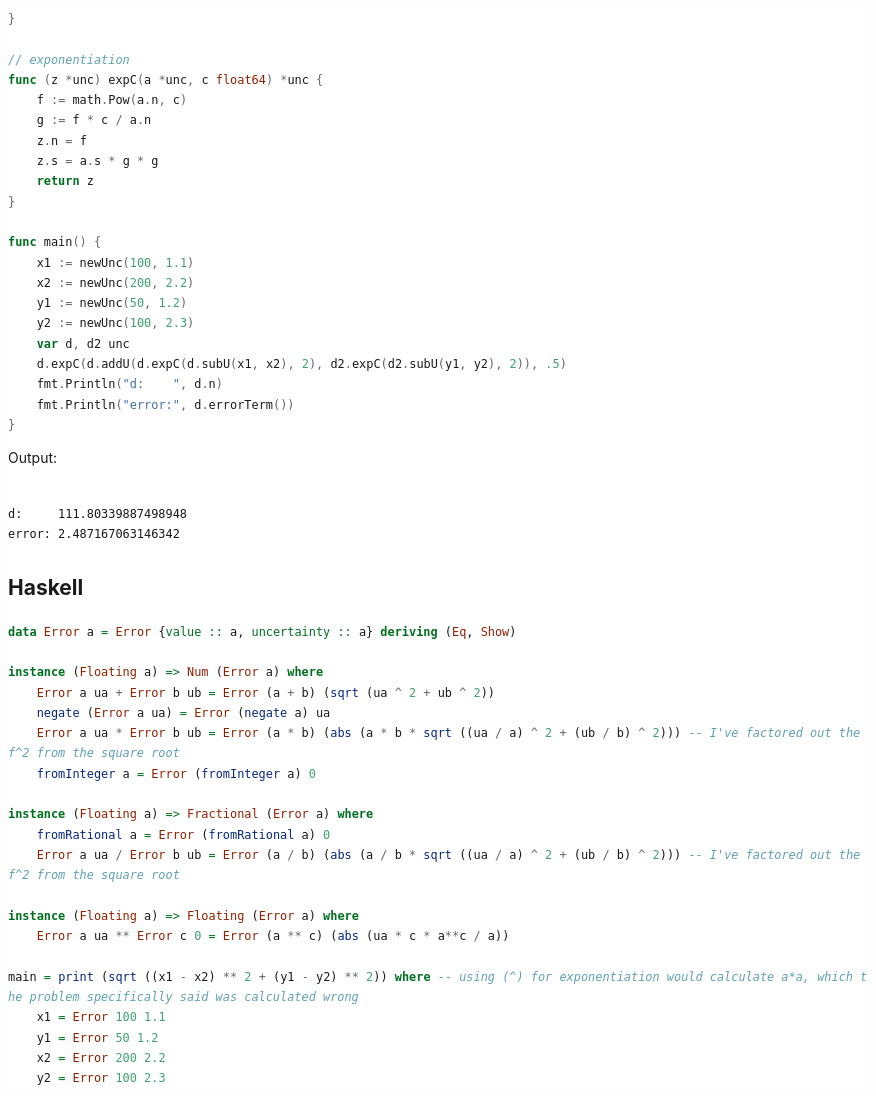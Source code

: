```go
}

// exponentiation
func (z *unc) expC(a *unc, c float64) *unc {
    f := math.Pow(a.n, c)
    g := f * c / a.n
    z.n = f
    z.s = a.s * g * g
    return z
}

func main() {
    x1 := newUnc(100, 1.1)
    x2 := newUnc(200, 2.2)
    y1 := newUnc(50, 1.2)
    y2 := newUnc(100, 2.3)
    var d, d2 unc
    d.expC(d.addU(d.expC(d.subU(x1, x2), 2), d2.expC(d2.subU(y1, y2), 2)), .5)
    fmt.Println("d:    ", d.n)
    fmt.Println("error:", d.errorTerm())
}
```

Output:

```txt

d:     111.80339887498948
error: 2.487167063146342

```



## Haskell


```haskell
data Error a = Error {value :: a, uncertainty :: a} deriving (Eq, Show)

instance (Floating a) => Num (Error a) where
	Error a ua + Error b ub = Error (a + b) (sqrt (ua ^ 2 + ub ^ 2))
	negate (Error a ua) = Error (negate a) ua
	Error a ua * Error b ub = Error (a * b) (abs (a * b * sqrt ((ua / a) ^ 2 + (ub / b) ^ 2))) -- I've factored out the f^2 from the square root
	fromInteger a = Error (fromInteger a) 0

instance (Floating a) => Fractional (Error a) where
	fromRational a = Error (fromRational a) 0
	Error a ua / Error b ub = Error (a / b) (abs (a / b * sqrt ((ua / a) ^ 2 + (ub / b) ^ 2))) -- I've factored out the f^2 from the square root

instance (Floating a) => Floating (Error a) where
	Error a ua ** Error c 0 = Error (a ** c) (abs (ua * c * a**c / a))

main = print (sqrt ((x1 - x2) ** 2 + (y1 - y2) ** 2)) where -- using (^) for exponentiation would calculate a*a, which the problem specifically said was calculated wrong
	x1 = Error 100 1.1
	y1 = Error 50 1.2
	x2 = Error 200 2.2
	y2 = Error 100 2.3

```
